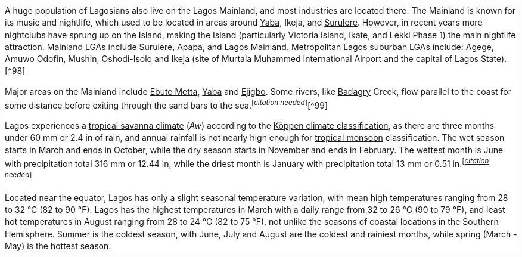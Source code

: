 A huge population of Lagosians also live on the Lagos Mainland, and most industries are located there. The Mainland is known for its music and nightlife, which used to be located in areas around [Yaba](https://en.m.wikipedia.org/wiki/Yaba,_Lagos "Yaba, Lagos"), Ikeja, and [Surulere](https://en.m.wikipedia.org/wiki/Surulere "Surulere"). However, in recent years more nightclubs have sprung up on the Island, making the Island (particularly Victoria Island, Ikate, and Lekki Phase 1) the main nightlife attraction. Mainland LGAs include [Surulere](https://en.m.wikipedia.org/wiki/Surulere "Surulere"), [Apapa](https://en.m.wikipedia.org/wiki/Apapa "Apapa"), and [Lagos Mainland](https://en.m.wikipedia.org/wiki/Lagos_Mainland "Lagos Mainland"). Metropolitan Lagos suburban LGAs include: [Agege](https://en.m.wikipedia.org/wiki/Agege "Agege"), [Amuwo Odofin](https://en.m.wikipedia.org/wiki/Amuwo_Odofin "Amuwo Odofin"), [Mushin](https://en.m.wikipedia.org/wiki/Mushin,_Lagos "Mushin, Lagos"), [Oshodi-Isolo](https://en.m.wikipedia.org/wiki/Oshodi-Isolo "Oshodi-Isolo") and Ikeja (site of [Murtala Muhammed International Airport](https://en.m.wikipedia.org/wiki/Murtala_Muhammed_International_Airport "Murtala Muhammed International Airport") and the capital of Lagos State).[^98]

Major areas on the Mainland include [Ebute Metta](https://en.m.wikipedia.org/wiki/Ebute_Metta "Ebute Metta"), [Yaba](https://en.m.wikipedia.org/wiki/Yaba,_Lagos "Yaba, Lagos") and [Ejigbo](https://en.m.wikipedia.org/wiki/Ejigbo,_Lagos "Ejigbo, Lagos"). Some rivers, like [Badagry](https://en.m.wikipedia.org/wiki/Badagry "Badagry") Creek, flow parallel to the coast for some distance before exiting through the sand bars to the sea.<sup class="noprint Inline-Template Template-Fact">[<i><a href="https://en.m.wikipedia.org/wiki/Wikipedia:Citation_needed" title="Wikipedia:Citation needed"><span title="This claim needs references to reliable sources. (December 2022)">citation needed</span></a></i>]</sup>[^99]

Lagos experiences a [tropical savanna climate](https://en.m.wikipedia.org/wiki/Tropical_savanna_climate "Tropical savanna climate") (*Aw*) according to the [Köppen climate classification](https://en.m.wikipedia.org/wiki/K%C3%B6ppen_climate_classification "Köppen climate classification"), as there are three months under 60 mm or 2.4 in of rain, and annual rainfall is not nearly high enough for [tropical monsoon](https://en.m.wikipedia.org/wiki/Tropical_monsoon_climate "Tropical monsoon climate") classification. The wet season starts in March and ends in October, while the dry season starts in November and ends in February. The wettest month is June with precipitation total 316 mm or 12.44 in, while the driest month is January with precipitation total 13 mm or 0.51 in.<sup class="noprint Inline-Template Template-Fact">[<i><a href="https://en.m.wikipedia.org/wiki/Wikipedia:Citation_needed" title="Wikipedia:Citation needed"><span title="This claim needs references to reliable sources. (December 2022)">citation needed</span></a></i>]</sup>

Located near the equator, Lagos has only a slight seasonal temperature variation, with mean high temperatures ranging from 28 to 32 °C (82 to 90 °F). Lagos has the highest temperatures in March with a daily range from 32 to 26 °C (90 to 79 °F), and least hot temperatures in August ranging from 28 to 24 °C (82 to 75 °F), not unlike the seasons of coastal locations in the Southern Hemisphere. Summer is the coldest season, with June, July and August are the coldest and rainiest months, while spring (March - May) is the hottest season.

